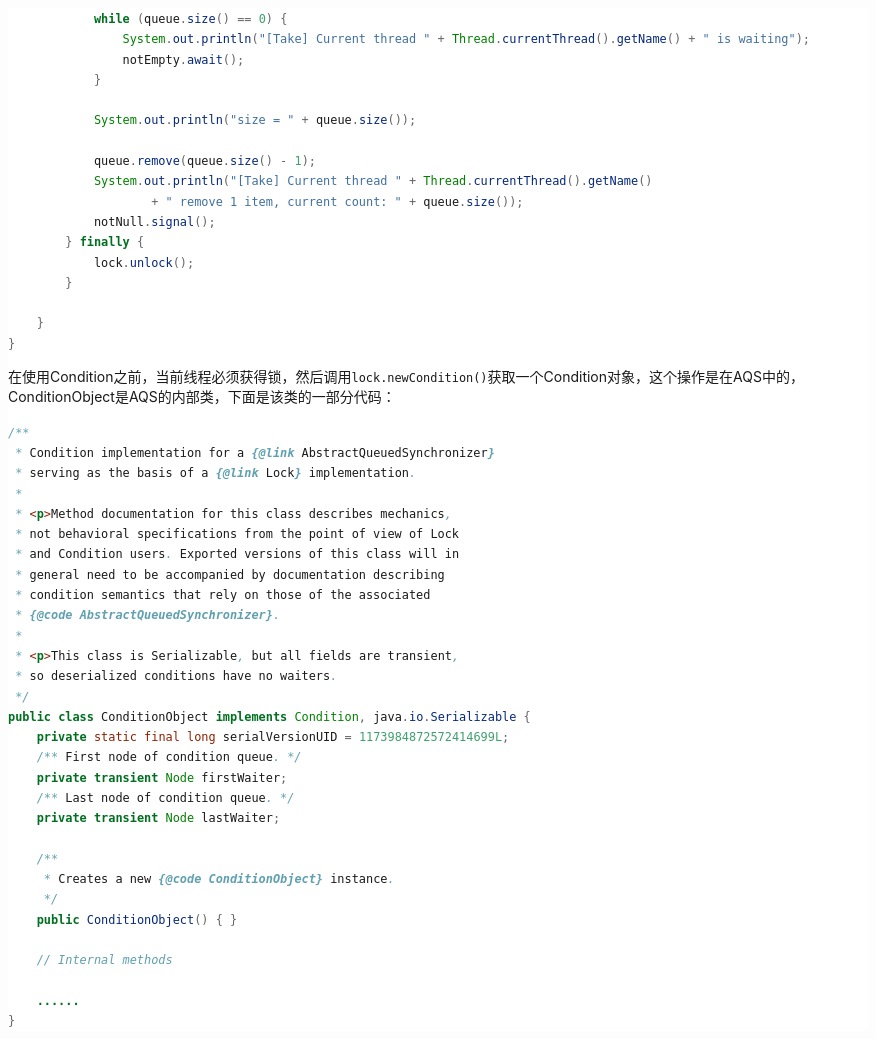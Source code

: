```Java
            while (queue.size() == 0) {
                System.out.println("[Take] Current thread " + Thread.currentThread().getName() + " is waiting");
                notEmpty.await();
            }

            System.out.println("size = " + queue.size());

            queue.remove(queue.size() - 1);
            System.out.println("[Take] Current thread " + Thread.currentThread().getName()
                    + " remove 1 item, current count: " + queue.size());
            notNull.signal();
        } finally {
            lock.unlock();
        }

    }
}
```

在使用Condition之前，当前线程必须获得锁，然后调用`lock.newCondition()`获取一个Condition对象，这个操作是在AQS中的，ConditionObject是AQS的内部类，下面是该类的一部分代码：

```Java
/**
 * Condition implementation for a {@link AbstractQueuedSynchronizer}
 * serving as the basis of a {@link Lock} implementation.
 *
 * <p>Method documentation for this class describes mechanics,
 * not behavioral specifications from the point of view of Lock
 * and Condition users. Exported versions of this class will in
 * general need to be accompanied by documentation describing
 * condition semantics that rely on those of the associated
 * {@code AbstractQueuedSynchronizer}.
 *
 * <p>This class is Serializable, but all fields are transient,
 * so deserialized conditions have no waiters.
 */
public class ConditionObject implements Condition, java.io.Serializable {
    private static final long serialVersionUID = 1173984872572414699L;
    /** First node of condition queue. */
    private transient Node firstWaiter;
    /** Last node of condition queue. */
    private transient Node lastWaiter;

    /**
     * Creates a new {@code ConditionObject} instance.
     */
    public ConditionObject() { }

    // Internal methods

    ......
}
```
